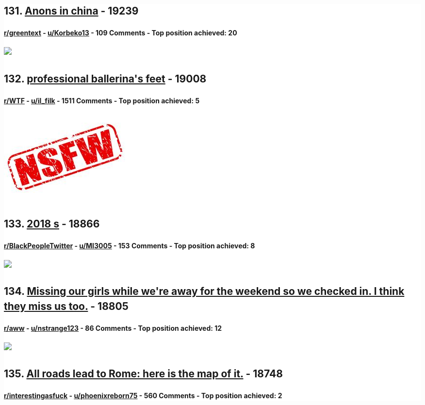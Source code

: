 ## 131. [Anons in china](http://reddit.com/r/greentext/comments/aba9s0/anons_in_china/) - 19239
#### [r/greentext](http://reddit.com/r/greentext) - [u/Korbeko13](http://reddit.com/u/Korbeko13) - 109 Comments - Top position achieved: 20

<a href="https://i.redd.it/zqh261isyn721.jpg"><img src="https://a.thumbs.redditmedia.com/QIStnnpkeJT-0eyvpsxA6RMkPxHniT7qyIihevy9rV0.jpg"></img></a>

## 132. [professional ballerina's feet](http://reddit.com/r/WTF/comments/ab640t/professional_ballerinas_feet/) - 19008
#### [r/WTF](http://reddit.com/r/WTF) - [u/il_filk](http://reddit.com/u/il_filk) - 1511 Comments - Top position achieved: 5

<a href="https://i.redd.it/1yj5jeb7fl721.jpg"><img src="https://github.com/mgerb/top-of-reddit/raw/master/nsfw.jpg"></img></a>

## 133. [2018 s](http://reddit.com/r/BlackPeopleTwitter/comments/abafkn/2018_s/) - 18866
#### [r/BlackPeopleTwitter](http://reddit.com/r/BlackPeopleTwitter) - [u/MI3005](http://reddit.com/u/MI3005) - 153 Comments - Top position achieved: 8

<a href="https://i.redd.it/j7a9g62t1o721.jpg"><img src="https://b.thumbs.redditmedia.com/Kb4WUHUIe8ItbiK5sHr_G0ZXzlrulrR3QUpsZfZhVKc.jpg"></img></a>

## 134. [Missing our girls while we're away for the weekend so we checked in. I think they miss us too.](http://reddit.com/r/aww/comments/ab7lr1/missing_our_girls_while_were_away_for_the_weekend/) - 18805
#### [r/aww](http://reddit.com/r/aww) - [u/nstrange123](http://reddit.com/u/nstrange123) - 86 Comments - Top position achieved: 12

<a href="https://i.redd.it/lnesg8gnjm721.png"><img src="https://a.thumbs.redditmedia.com/5CE42PbQ_-TNR-Y-9ufYM6G0vZnbQQTT8RwICPfwmt0.jpg"></img></a>

## 135. [All roads lead to Rome: here is the map of it.](http://reddit.com/r/interestingasfuck/comments/ab69w6/all_roads_lead_to_rome_here_is_the_map_of_it/) - 18748
#### [r/interestingasfuck](http://reddit.com/r/interestingasfuck) - [u/phoenixreborn75](http://reddit.com/u/phoenixreborn75) - 560 Comments - Top position achieved: 2
